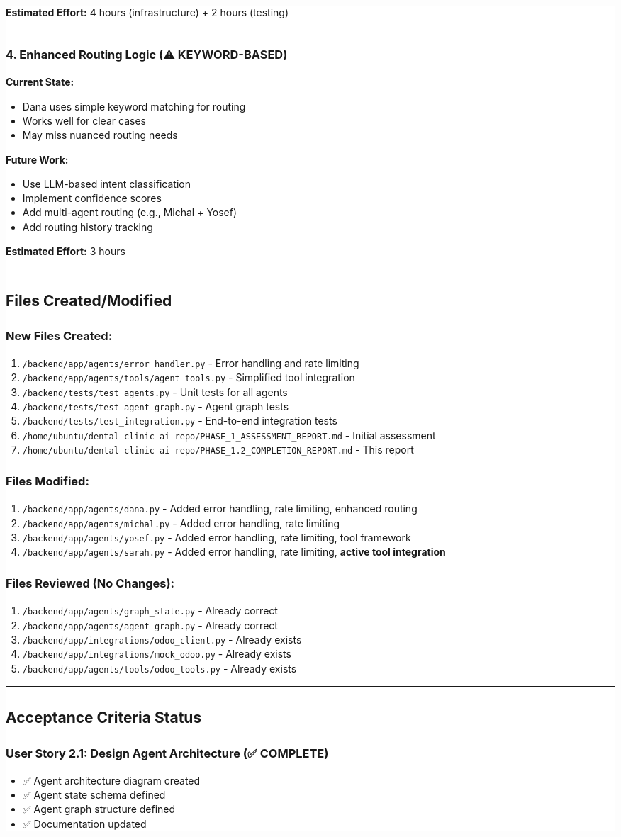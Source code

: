 **Estimated Effort:** 4 hours (infrastructure) + 2 hours (testing)

---

### 4. Enhanced Routing Logic (⚠️ KEYWORD-BASED)

**Current State:**
- Dana uses simple keyword matching for routing
- Works well for clear cases
- May miss nuanced routing needs

**Future Work:**
- Use LLM-based intent classification
- Implement confidence scores
- Add multi-agent routing (e.g., Michal + Yosef)
- Add routing history tracking

**Estimated Effort:** 3 hours

---

## Files Created/Modified

### New Files Created:
1. `/backend/app/agents/error_handler.py` - Error handling and rate limiting
2. `/backend/app/agents/tools/agent_tools.py` - Simplified tool integration
3. `/backend/tests/test_agents.py` - Unit tests for all agents
4. `/backend/tests/test_agent_graph.py` - Agent graph tests
5. `/backend/tests/test_integration.py` - End-to-end integration tests
6. `/home/ubuntu/dental-clinic-ai-repo/PHASE_1_ASSESSMENT_REPORT.md` - Initial assessment
7. `/home/ubuntu/dental-clinic-ai-repo/PHASE_1.2_COMPLETION_REPORT.md` - This report

### Files Modified:
1. `/backend/app/agents/dana.py` - Added error handling, rate limiting, enhanced routing
2. `/backend/app/agents/michal.py` - Added error handling, rate limiting
3. `/backend/app/agents/yosef.py` - Added error handling, rate limiting, tool framework
4. `/backend/app/agents/sarah.py` - Added error handling, rate limiting, **active tool integration**

### Files Reviewed (No Changes):
1. `/backend/app/agents/graph_state.py` - Already correct
2. `/backend/app/agents/agent_graph.py` - Already correct
3. `/backend/app/integrations/odoo_client.py` - Already exists
4. `/backend/app/integrations/mock_odoo.py` - Already exists
5. `/backend/app/agents/tools/odoo_tools.py` - Already exists

---

## Acceptance Criteria Status

### User Story 2.1: Design Agent Architecture (✅ COMPLETE)
- ✅ Agent architecture diagram created
- ✅ Agent state schema defined
- ✅ Agent graph structure defined
- ✅ Documentation updated
